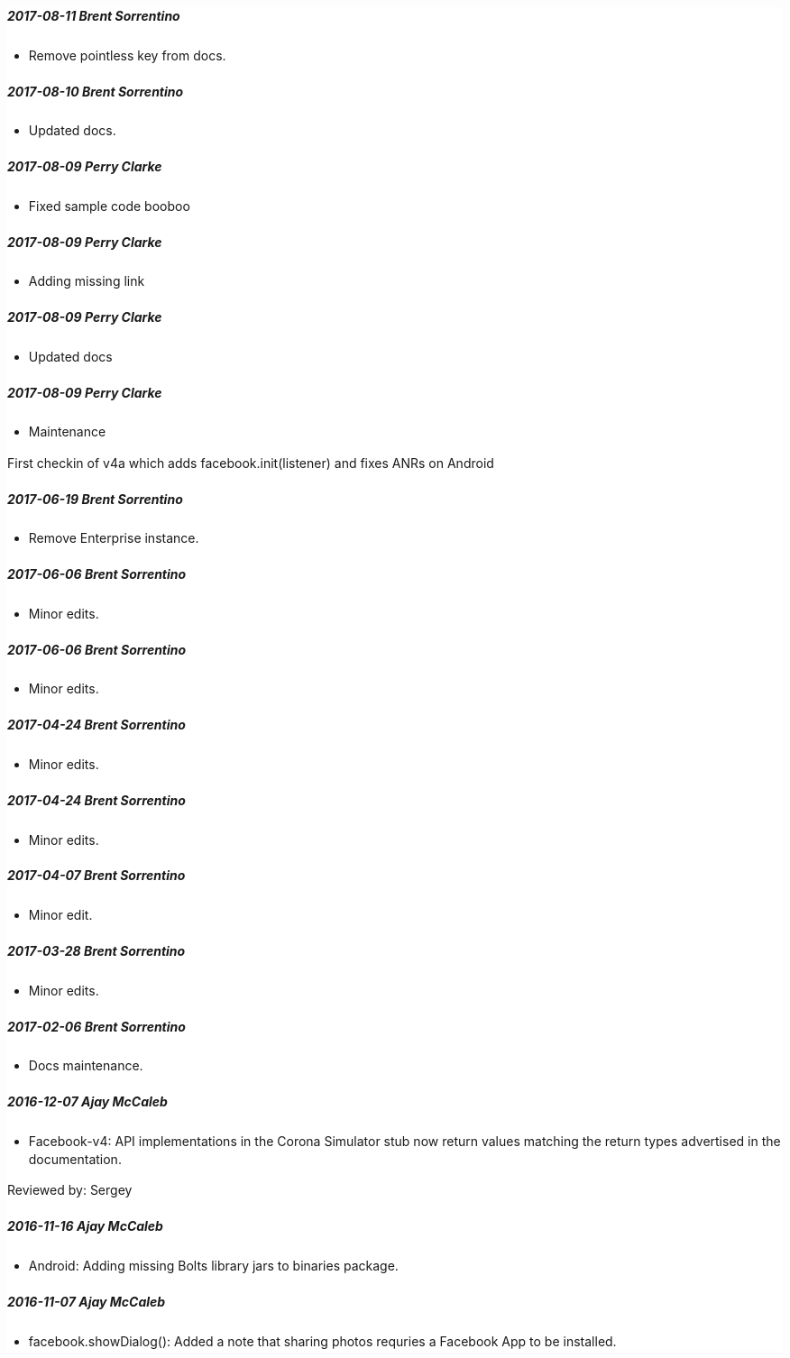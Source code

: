 ##### 2017-08-11  Brent Sorrentino
 * Remove pointless key from docs.

##### 2017-08-10  Brent Sorrentino
 * Updated docs.

##### 2017-08-09  Perry Clarke
 * Fixed sample code booboo

##### 2017-08-09  Perry Clarke
 * Adding missing link

##### 2017-08-09  Perry Clarke
 * Updated docs

##### 2017-08-09  Perry Clarke
 * Maintenance

First checkin of v4a which adds facebook.init(listener) and fixes ANRs on Android

##### 2017-06-19  Brent Sorrentino
 * Remove Enterprise instance.

##### 2017-06-06  Brent Sorrentino
 * Minor edits.

##### 2017-06-06  Brent Sorrentino
 * Minor edits.

##### 2017-04-24  Brent Sorrentino
 * Minor edits.

##### 2017-04-24  Brent Sorrentino
 * Minor edits.

##### 2017-04-07  Brent Sorrentino
 * Minor edit.

##### 2017-03-28  Brent Sorrentino
 * Minor edits.

##### 2017-02-06  Brent Sorrentino
 * Docs maintenance.

##### 2016-12-07  Ajay McCaleb
 * Facebook-v4: API implementations in the Corona Simulator stub now return values matching the return types advertised in the documentation.

Reviewed by: Sergey

##### 2016-11-16  Ajay McCaleb
 * Android: Adding missing Bolts library jars to binaries package.

##### 2016-11-07  Ajay McCaleb
 * facebook.showDialog(): Added a note that sharing photos requries a Facebook App to be installed.
